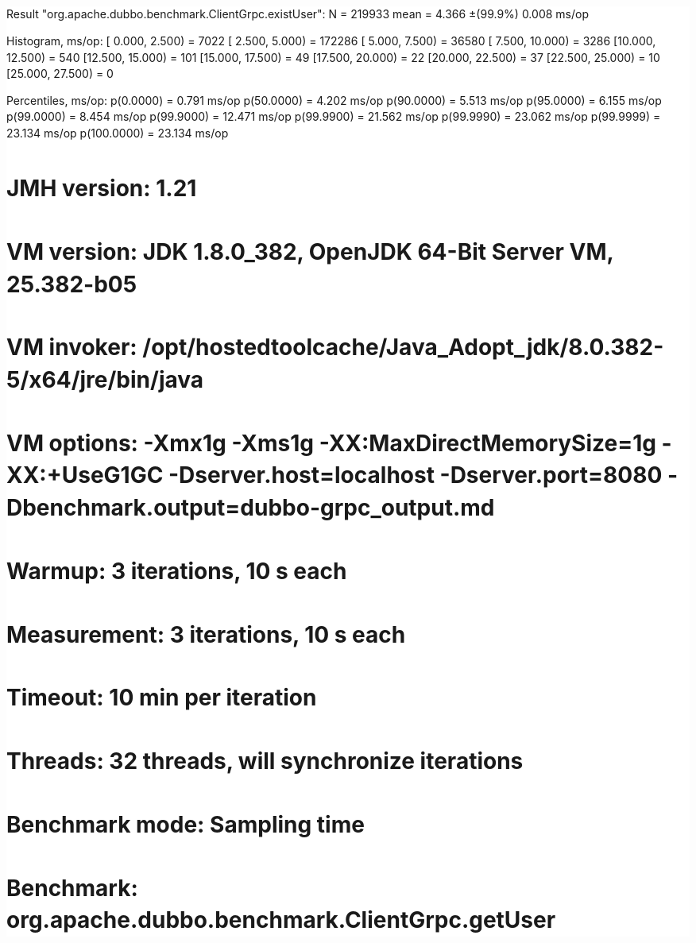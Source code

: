 

Result "org.apache.dubbo.benchmark.ClientGrpc.existUser":
  N = 219933
  mean =      4.366 ±(99.9%) 0.008 ms/op

  Histogram, ms/op:
    [ 0.000,  2.500) = 7022 
    [ 2.500,  5.000) = 172286 
    [ 5.000,  7.500) = 36580 
    [ 7.500, 10.000) = 3286 
    [10.000, 12.500) = 540 
    [12.500, 15.000) = 101 
    [15.000, 17.500) = 49 
    [17.500, 20.000) = 22 
    [20.000, 22.500) = 37 
    [22.500, 25.000) = 10 
    [25.000, 27.500) = 0 

  Percentiles, ms/op:
      p(0.0000) =      0.791 ms/op
     p(50.0000) =      4.202 ms/op
     p(90.0000) =      5.513 ms/op
     p(95.0000) =      6.155 ms/op
     p(99.0000) =      8.454 ms/op
     p(99.9000) =     12.471 ms/op
     p(99.9900) =     21.562 ms/op
     p(99.9990) =     23.062 ms/op
     p(99.9999) =     23.134 ms/op
    p(100.0000) =     23.134 ms/op


# JMH version: 1.21
# VM version: JDK 1.8.0_382, OpenJDK 64-Bit Server VM, 25.382-b05
# VM invoker: /opt/hostedtoolcache/Java_Adopt_jdk/8.0.382-5/x64/jre/bin/java
# VM options: -Xmx1g -Xms1g -XX:MaxDirectMemorySize=1g -XX:+UseG1GC -Dserver.host=localhost -Dserver.port=8080 -Dbenchmark.output=dubbo-grpc_output.md
# Warmup: 3 iterations, 10 s each
# Measurement: 3 iterations, 10 s each
# Timeout: 10 min per iteration
# Threads: 32 threads, will synchronize iterations
# Benchmark mode: Sampling time
# Benchmark: org.apache.dubbo.benchmark.ClientGrpc.getUser
